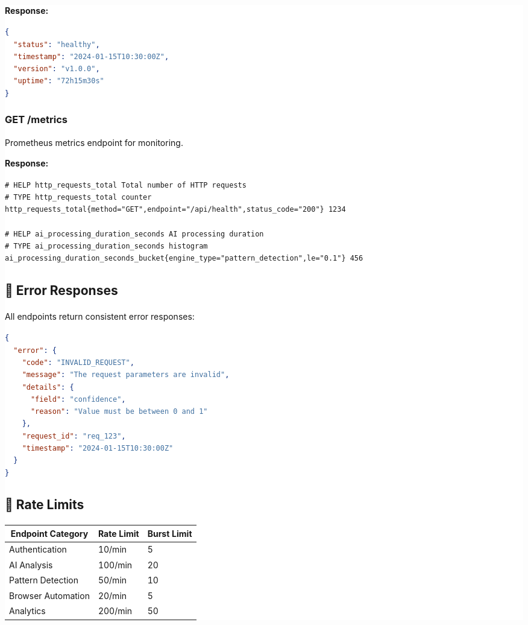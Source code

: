 **Response:**
```json
{
  "status": "healthy",
  "timestamp": "2024-01-15T10:30:00Z",
  "version": "v1.0.0",
  "uptime": "72h15m30s"
}
```

### GET /metrics
Prometheus metrics endpoint for monitoring.

**Response:**
```
# HELP http_requests_total Total number of HTTP requests
# TYPE http_requests_total counter
http_requests_total{method="GET",endpoint="/api/health",status_code="200"} 1234

# HELP ai_processing_duration_seconds AI processing duration
# TYPE ai_processing_duration_seconds histogram
ai_processing_duration_seconds_bucket{engine_type="pattern_detection",le="0.1"} 456
```

## 📝 Error Responses

All endpoints return consistent error responses:

```json
{
  "error": {
    "code": "INVALID_REQUEST",
    "message": "The request parameters are invalid",
    "details": {
      "field": "confidence",
      "reason": "Value must be between 0 and 1"
    },
    "request_id": "req_123",
    "timestamp": "2024-01-15T10:30:00Z"
  }
}
```

## 🔄 Rate Limits

| Endpoint Category | Rate Limit | Burst Limit |
|------------------|------------|-------------|
| Authentication | 10/min | 5 |
| AI Analysis | 100/min | 20 |
| Pattern Detection | 50/min | 10 |
| Browser Automation | 20/min | 5 |
| Analytics | 200/min | 50 |

